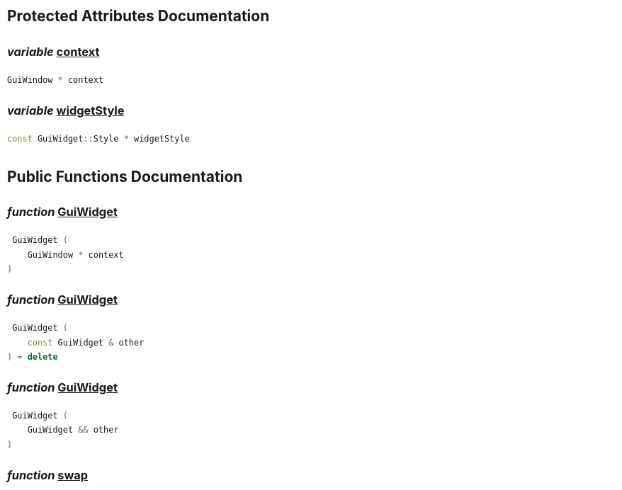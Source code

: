 
## Protected Attributes Documentation

### _variable_ <a id="a4fd6a8b" href="#a4fd6a8b">context</a>

```cpp
GuiWindow * context
```



### _variable_ <a id="adbf017e" href="#adbf017e">widgetStyle</a>

```cpp
const GuiWidget::Style * widgetStyle
```





## Public Functions Documentation

### _function_ <a id="effff205" href="#effff205">GuiWidget</a>

```cpp
 GuiWidget (
    GuiWindow * context
) 
```



### _function_ <a id="84f2e0c8" href="#84f2e0c8">GuiWidget</a>

```cpp
 GuiWidget (
    const GuiWidget & other
) = delete 
```



### _function_ <a id="a717ecce" href="#a717ecce">GuiWidget</a>

```cpp
 GuiWidget (
    GuiWidget && other
) 
```



### _function_ <a id="0863f905" href="#0863f905">swap</a>
